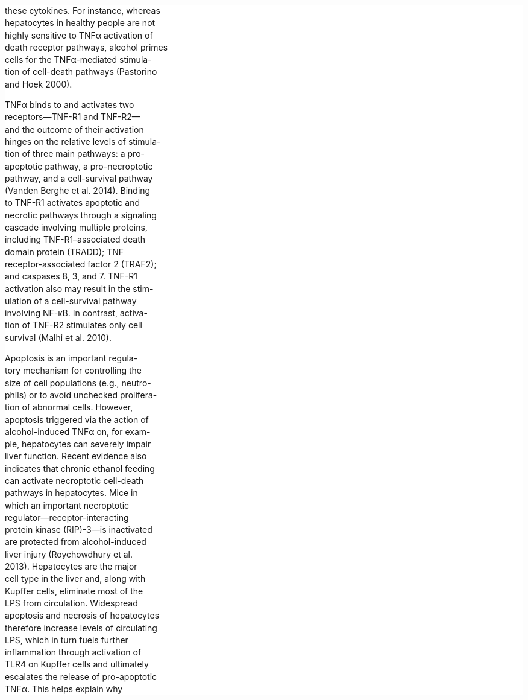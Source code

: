 these cytokines. For instance, whereas  
hepatocytes in healthy people are not  
highly sensitive to TNFα activation of  
death receptor pathways, alcohol primes  
cells for the TNFα-mediated stimula-  
tion of cell-death pathways (Pastorino  
and Hoek 2000).  

TNFα binds to and activates two  
receptors—TNF-R1 and TNF-R2—  
and the outcome of their activation  
hinges on the relative levels of stimula-  
tion of three main pathways: a pro-  
apoptotic pathway, a pro-necroptotic  
pathway, and a cell-survival pathway  
(Vanden Berghe et al. 2014). Binding  
to TNF-R1 activates apoptotic and  
necrotic pathways through a signaling  
cascade involving multiple proteins,  
including TNF-R1–associated death  
domain protein (TRADD); TNF  
receptor-associated factor 2 (TRAF2);  
and caspases 8, 3, and 7. TNF-R1  
activation also may result in the stim-  
ulation of a cell-survival pathway  
involving NF-κB. In contrast, activa-  
tion of TNF-R2 stimulates only cell  
survival (Malhi et al. 2010).  

Apoptosis is an important regula-  
tory mechanism for controlling the  
size of cell populations (e.g., neutro-  
phils) or to avoid unchecked prolifera-  
tion of abnormal cells. However,  
apoptosis triggered via the action of  
alcohol-induced TNFα on, for exam-  
ple, hepatocytes can severely impair  
liver function. Recent evidence also  
indicates that chronic ethanol feeding  
can activate necroptotic cell-death  
pathways in hepatocytes. Mice in  
which an important necroptotic  
regulator—receptor-interacting  
protein kinase (RIP)-3—is inactivated  
are protected from alcohol-induced  
liver injury (Roychowdhury et al.  
2013). Hepatocytes are the major  
cell type in the liver and, along with  
Kupffer cells, eliminate most of the  
LPS from circulation. Widespread  
apoptosis and necrosis of hepatocytes  
therefore increase levels of circulating  
LPS, which in turn fuels further  
inflammation through activation of  
TLR4 on Kupffer cells and ultimately  
escalates the release of pro-apoptotic  
TNFα. This helps explain why  
